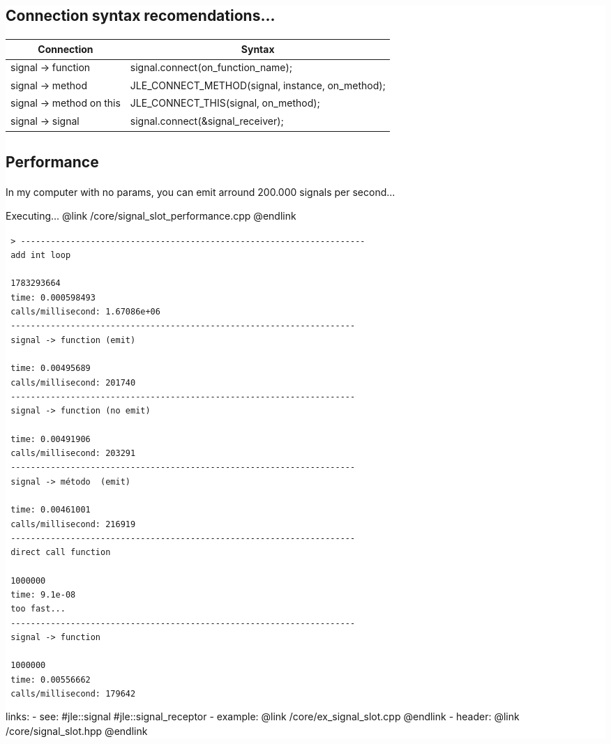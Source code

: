 
## Connection syntax recomendations...

Connection  | Syntax
------------- | -------------
signal -> function  |  signal.connect(on_function_name);
signal -> method  |    JLE_CONNECT_METHOD(signal, instance, on_method);
signal -> method on this  |  JLE_CONNECT_THIS(signal, on_method);
signal -> signal  |  signal.connect(&signal_receiver);

## Performance

In my computer with no params, you can emit arround 200.000 signals per second...

Executing...  @link /core/signal_slot_performance.cpp @endlink

     > ---------------------------------------------------------------------
     add int loop

     1783293664
     time: 0.000598493
     calls/millisecond: 1.67086e+06
     ---------------------------------------------------------------------
     signal -> function (emit)

     time: 0.00495689
     calls/millisecond: 201740
     ---------------------------------------------------------------------
     signal -> function (no emit)

     time: 0.00491906
     calls/millisecond: 203291
     ---------------------------------------------------------------------
     signal -> método  (emit)

     time: 0.00461001
     calls/millisecond: 216919
     ---------------------------------------------------------------------
     direct call function

     1000000
     time: 9.1e-08
     too fast...
     ---------------------------------------------------------------------
     signal -> function

     1000000
     time: 0.00556662
     calls/millisecond: 179642


links:
    - see: #jle::signal  #jle::signal_receptor
    - example: @link /core/ex_signal_slot.cpp @endlink
    - header: @link /core/signal_slot.hpp  @endlink
